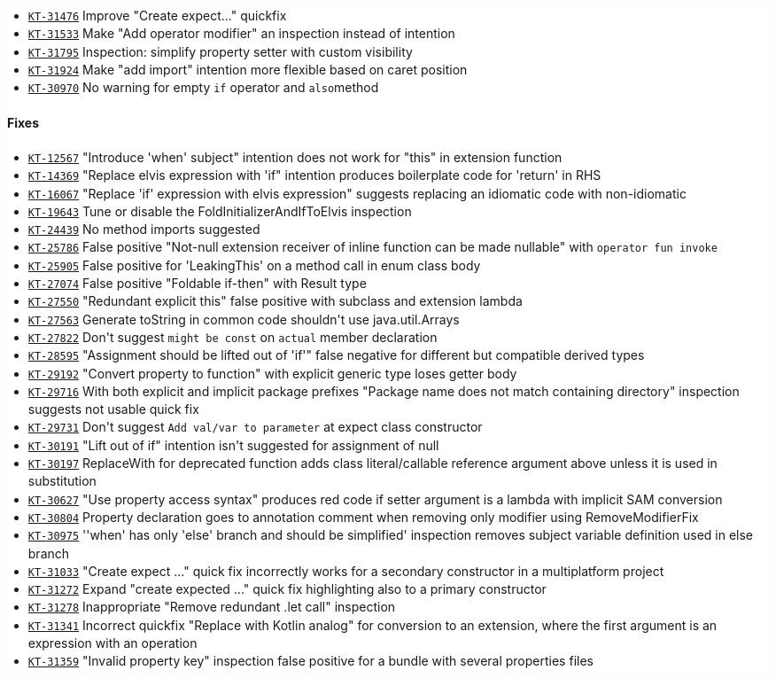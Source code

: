 - [`KT-31476`](https://youtrack.jetbrains.com/issue/KT-31476) Improve "Create expect..." quickfix
- [`KT-31533`](https://youtrack.jetbrains.com/issue/KT-31533) Make "Add operator modifier" an inspection instead of intention
- [`KT-31795`](https://youtrack.jetbrains.com/issue/KT-31795) Inspection: simplify property setter with custom visibility
- [`KT-31924`](https://youtrack.jetbrains.com/issue/KT-31924) Make "add import" intention more flexible based on caret position
- [`KT-30970`](https://youtrack.jetbrains.com/issue/KT-30970) No warning for empty `if` operator and `also`method

#### Fixes

- [`KT-12567`](https://youtrack.jetbrains.com/issue/KT-12567) "Introduce 'when' subject" intention does not work for "this" in extension function
- [`KT-14369`](https://youtrack.jetbrains.com/issue/KT-14369) "Replace elvis expression with 'if" intention produces boilerplate code for 'return' in RHS
- [`KT-16067`](https://youtrack.jetbrains.com/issue/KT-16067) "Replace 'if' expression with elvis expression" suggests replacing an idiomatic code with non-idiomatic
- [`KT-19643`](https://youtrack.jetbrains.com/issue/KT-19643) Tune or disable the FoldInitializerAndIfToElvis inspection
- [`KT-24439`](https://youtrack.jetbrains.com/issue/KT-24439) No method imports suggested
- [`KT-25786`](https://youtrack.jetbrains.com/issue/KT-25786) False positive "Not-null extension receiver of inline function can be made nullable" with `operator fun invoke`
- [`KT-25905`](https://youtrack.jetbrains.com/issue/KT-25905) False positive for 'LeakingThis' on a method call in enum class body
- [`KT-27074`](https://youtrack.jetbrains.com/issue/KT-27074) False positive "Foldable if-then" with Result type
- [`KT-27550`](https://youtrack.jetbrains.com/issue/KT-27550) "Redundant explicit this" false positive with subclass and extension lambda
- [`KT-27563`](https://youtrack.jetbrains.com/issue/KT-27563) Generate toString in common code shouldn't use java.util.Arrays
- [`KT-27822`](https://youtrack.jetbrains.com/issue/KT-27822) Don't suggest `might be const` on `actual` member declaration
- [`KT-28595`](https://youtrack.jetbrains.com/issue/KT-28595) "Assignment should be lifted out of 'if'" false negative for different but compatible derived types
- [`KT-29192`](https://youtrack.jetbrains.com/issue/KT-29192) "Convert property to function" with explicit generic type loses getter body
- [`KT-29716`](https://youtrack.jetbrains.com/issue/KT-29716) With both explicit and implicit package prefixes "Package name does not match containing directory" inspection suggests not usable quick fix
- [`KT-29731`](https://youtrack.jetbrains.com/issue/KT-29731) Don't suggest `Add val/var to parameter` at expect class constructor
- [`KT-30191`](https://youtrack.jetbrains.com/issue/KT-30191) "Lift out of if" intention isn't suggested for assignment of null
- [`KT-30197`](https://youtrack.jetbrains.com/issue/KT-30197) ReplaceWith for deprecated function adds class literal/callable reference argument above unless it is used in substitution
- [`KT-30627`](https://youtrack.jetbrains.com/issue/KT-30627) "Use property access syntax" produces red code if setter argument is a lambda with implicit SAM conversion
- [`KT-30804`](https://youtrack.jetbrains.com/issue/KT-30804) Property declaration goes to annotation comment when removing only modifier using RemoveModifierFix
- [`KT-30975`](https://youtrack.jetbrains.com/issue/KT-30975) ''when' has only 'else' branch and should be simplified' inspection removes subject variable definition used in else branch
- [`KT-31033`](https://youtrack.jetbrains.com/issue/KT-31033) "Create expect ..." quick fix incorrectly works for a secondary constructor in a multiplatform project
- [`KT-31272`](https://youtrack.jetbrains.com/issue/KT-31272) Expand "create expected ..." quick fix highlighting also to a primary constructor
- [`KT-31278`](https://youtrack.jetbrains.com/issue/KT-31278) Inappropriate "Remove redundant .let call" inspection
- [`KT-31341`](https://youtrack.jetbrains.com/issue/KT-31341) Incorrect quickfix "Replace with Kotlin analog" for conversion to an extension, where the first argument is an expression with an operation
- [`KT-31359`](https://youtrack.jetbrains.com/issue/KT-31359) "Invalid property key" inspection false positive for a bundle with several properties files